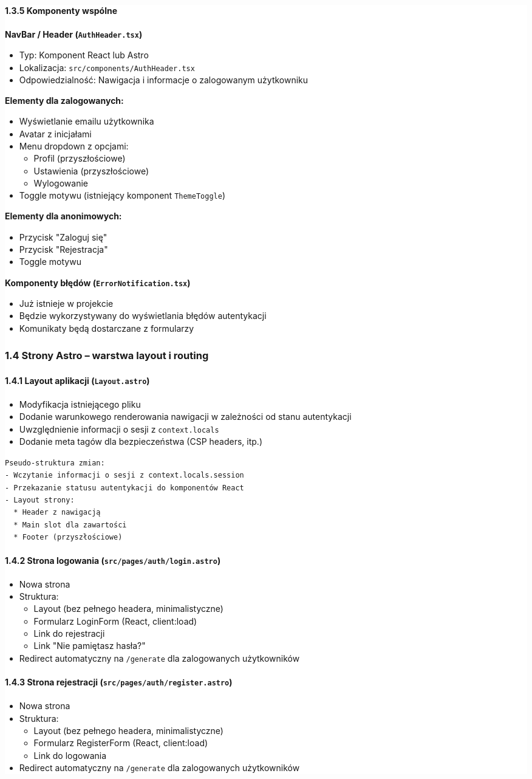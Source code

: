 #### 1.3.5 Komponenty wspólne

**NavBar / Header (`AuthHeader.tsx`)**
- Typ: Komponent React lub Astro
- Lokalizacja: `src/components/AuthHeader.tsx`
- Odpowiedzialność: Nawigacja i informacje o zalogowanym użytkowniku

**Elementy dla zalogowanych:**
- Wyświetlanie emailu użytkownika
- Avatar z inicjałami
- Menu dropdown z opcjami:
  - Profil (przyszłościowe)
  - Ustawienia (przyszłościowe)
  - Wylogowanie
- Toggle motywu (istniejący komponent `ThemeToggle`)

**Elementy dla anonimowych:**
- Przycisk "Zaloguj się"
- Przycisk "Rejestracja"
- Toggle motywu

**Komponenty błędów (`ErrorNotification.tsx`)**
- Już istnieje w projekcie
- Będzie wykorzystywany do wyświetlania błędów autentykacji
- Komunikaty będą dostarczane z formularzy

### 1.4 Strony Astro – warstwa layout i routing

#### 1.4.1 Layout aplikacji (`Layout.astro`)
- Modyfikacja istniejącego pliku
- Dodanie warunkowego renderowania nawigacji w zależności od stanu autentykacji
- Uwzględnienie informacji o sesji z `context.locals`
- Dodanie meta tagów dla bezpieczeństwa (CSP headers, itp.)

```
Pseudo-struktura zmian:
- Wczytanie informacji o sesji z context.locals.session
- Przekazanie statusu autentykacji do komponentów React
- Layout strony:
  * Header z nawigacją
  * Main slot dla zawartości
  * Footer (przyszłościowe)
```

#### 1.4.2 Strona logowania (`src/pages/auth/login.astro`)
- Nowa strona
- Struktura:
  - Layout (bez pełnego headera, minimalistyczne)
  - Formularz LoginForm (React, client:load)
  - Link do rejestracji
  - Link "Nie pamiętasz hasła?"
- Redirect automatyczny na `/generate` dla zalogowanych użytkowników

#### 1.4.3 Strona rejestracji (`src/pages/auth/register.astro`)
- Nowa strona
- Struktura:
  - Layout (bez pełnego headera, minimalistyczne)
  - Formularz RegisterForm (React, client:load)
  - Link do logowania
- Redirect automatyczny na `/generate` dla zalogowanych użytkowników
